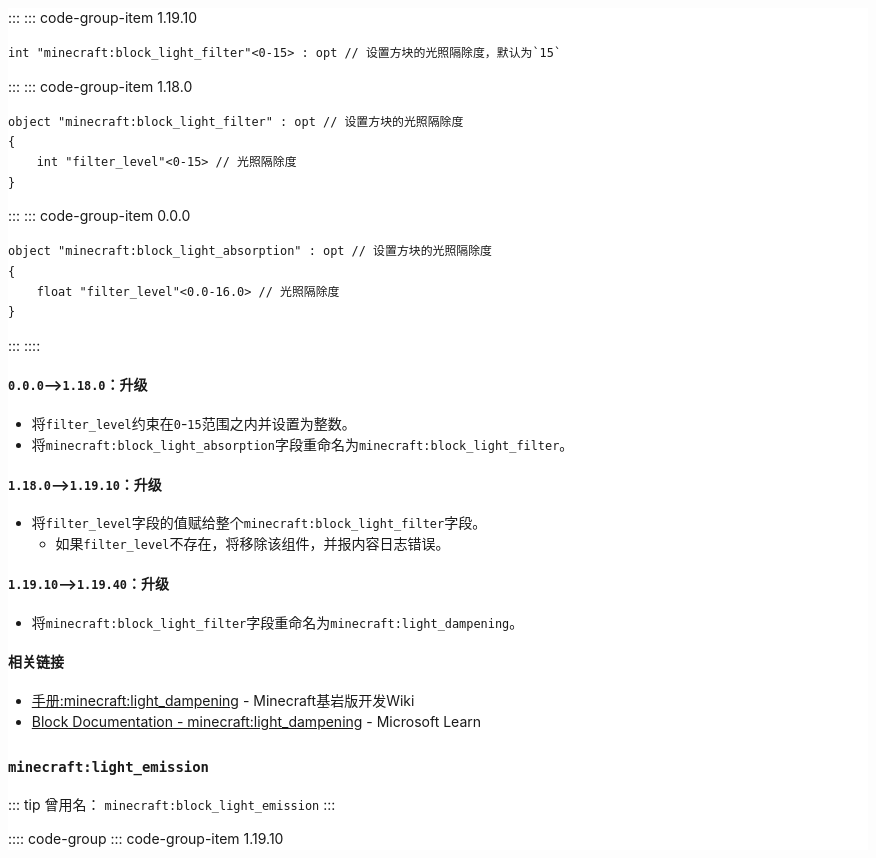 :::
::: code-group-item 1.19.10

```schema
int "minecraft:block_light_filter"<0-15> : opt // 设置方块的光照隔除度，默认为`15`
```

:::
::: code-group-item 1.18.0

```schema
object "minecraft:block_light_filter" : opt // 设置方块的光照隔除度
{
    int "filter_level"<0-15> // 光照隔除度
}
```

:::
::: code-group-item 0.0.0

```schema
object "minecraft:block_light_absorption" : opt // 设置方块的光照隔除度
{
    float "filter_level"<0.0-16.0> // 光照隔除度
}
```

:::
::::

#### `0.0.0`-->`1.18.0`：升级

- 将`filter_level`约束在`0`-`15`范围之内并设置为整数。
- 将`minecraft:block_light_absorption`字段重命名为`minecraft:block_light_filter`。

#### `1.18.0`-->`1.19.10`：升级

- 将`filter_level`字段的值赋给整个`minecraft:block_light_filter`字段。
  - 如果`filter_level`不存在，将移除该组件，并报内容日志错误。

#### `1.19.10`-->`1.19.40`：升级

- 将`minecraft:block_light_filter`字段重命名为`minecraft:light_dampening`。

#### 相关链接

- [手册:minecraft:light_dampening](https://wiki.mcbe-dev.net/-/1165) - Minecraft基岩版开发Wiki
- [Block Documentation - minecraft:light_dampening](https://learn.microsoft.com/en-us/minecraft/creator/reference/content/blockreference/examples/blockcomponents/minecraftblock_light_dampening) - Microsoft Learn

### `minecraft:light_emission`

::: tip 曾用名：
<code>minecraft:block_light_emission</code>
:::

:::: code-group
::: code-group-item 1.19.10
